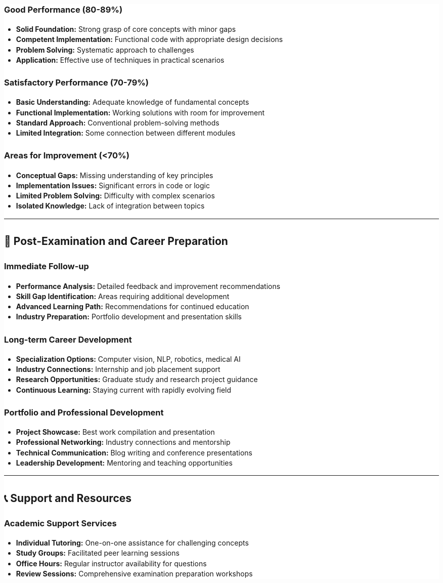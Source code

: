 ### Good Performance (80-89%)
- **Solid Foundation:** Strong grasp of core concepts with minor gaps
- **Competent Implementation:** Functional code with appropriate design decisions
- **Problem Solving:** Systematic approach to challenges
- **Application:** Effective use of techniques in practical scenarios

### Satisfactory Performance (70-79%)
- **Basic Understanding:** Adequate knowledge of fundamental concepts
- **Functional Implementation:** Working solutions with room for improvement
- **Standard Approach:** Conventional problem-solving methods
- **Limited Integration:** Some connection between different modules

### Areas for Improvement (<70%)
- **Conceptual Gaps:** Missing understanding of key principles
- **Implementation Issues:** Significant errors in code or logic
- **Limited Problem Solving:** Difficulty with complex scenarios
- **Isolated Knowledge:** Lack of integration between topics

---

## 🚀 Post-Examination and Career Preparation

### Immediate Follow-up
- **Performance Analysis:** Detailed feedback and improvement recommendations
- **Skill Gap Identification:** Areas requiring additional development
- **Advanced Learning Path:** Recommendations for continued education
- **Industry Preparation:** Portfolio development and presentation skills

### Long-term Career Development
- **Specialization Options:** Computer vision, NLP, robotics, medical AI
- **Industry Connections:** Internship and job placement support
- **Research Opportunities:** Graduate study and research project guidance
- **Continuous Learning:** Staying current with rapidly evolving field

### Portfolio and Professional Development
- **Project Showcase:** Best work compilation and presentation
- **Professional Networking:** Industry connections and mentorship
- **Technical Communication:** Blog writing and conference presentations
- **Leadership Development:** Mentoring and teaching opportunities

---

## 📞 Support and Resources

### Academic Support Services
- **Individual Tutoring:** One-on-one assistance for challenging concepts
- **Study Groups:** Facilitated peer learning sessions
- **Office Hours:** Regular instructor availability for questions
- **Review Sessions:** Comprehensive examination preparation workshops

